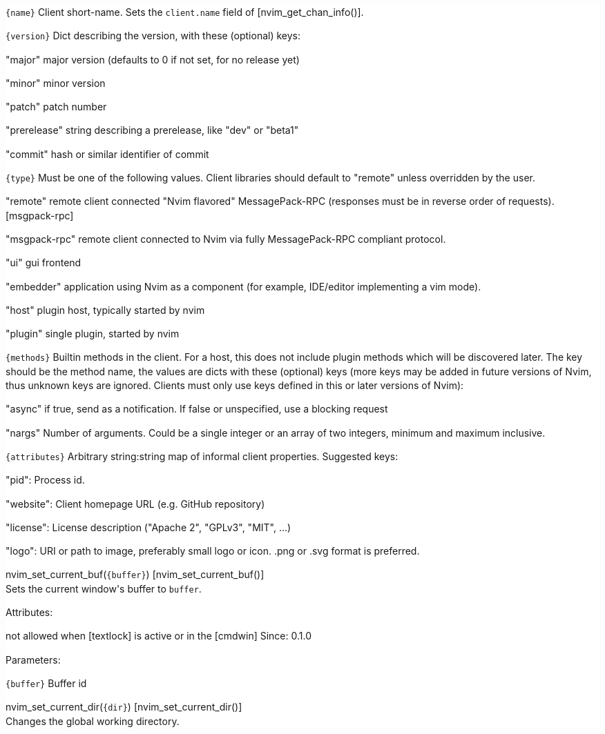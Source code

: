 `{name}` Client short-name. Sets the `client.name` field of [nvim\_get\_chan\_info()].

`{version}` Dict describing the version, with these (optional) keys:

"major" major version (defaults to 0 if not set, for no release yet)

"minor" minor version

"patch" patch number

"prerelease" string describing a prerelease, like "dev" or "beta1"

"commit" hash or similar identifier of commit

`{type}` Must be one of the following values. Client libraries should default to "remote" unless overridden by the user.

"remote" remote client connected "Nvim flavored" MessagePack-RPC (responses must be in reverse order of requests). [msgpack-rpc]

"msgpack-rpc" remote client connected to Nvim via fully MessagePack-RPC compliant protocol.

"ui" gui frontend

"embedder" application using Nvim as a component (for example, IDE/editor implementing a vim mode).

"host" plugin host, typically started by nvim

"plugin" single plugin, started by nvim

`{methods}` Builtin methods in the client. For a host, this does not include plugin methods which will be discovered later. The key should be the method name, the values are dicts with these (optional) keys (more keys may be added in future versions of Nvim, thus unknown keys are ignored. Clients must only use keys defined in this or later versions of Nvim):

"async" if true, send as a notification. If false or unspecified, use a blocking request

"nargs" Number of arguments. Could be a single integer or an array of two integers, minimum and maximum inclusive.

`{attributes}` Arbitrary string:string map of informal client properties. Suggested keys:

"pid": Process id.

"website": Client homepage URL (e.g. GitHub repository)

"license": License description ("Apache 2", "GPLv3", "MIT", …)

"logo": URI or path to image, preferably small logo or icon. .png or .svg format is preferred.

nvim\_set\_current\_buf(`{buffer}`) [nvim\_set\_current\_buf()]  
Sets the current window's buffer to `buffer`.

Attributes:

not allowed when [textlock] is active or in the [cmdwin] Since: 0.1.0

Parameters:

`{buffer}` Buffer id

nvim\_set\_current\_dir(`{dir}`) [nvim\_set\_current\_dir()]  
Changes the global working directory.
